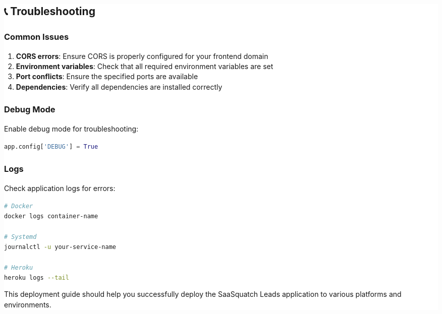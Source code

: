 ## 📞 Troubleshooting

### Common Issues

1. **CORS errors**: Ensure CORS is properly configured for your frontend domain
2. **Environment variables**: Check that all required environment variables are set
3. **Port conflicts**: Ensure the specified ports are available
4. **Dependencies**: Verify all dependencies are installed correctly

### Debug Mode

Enable debug mode for troubleshooting:
```python
app.config['DEBUG'] = True
```

### Logs

Check application logs for errors:
```bash
# Docker
docker logs container-name

# Systemd
journalctl -u your-service-name

# Heroku
heroku logs --tail
```

This deployment guide should help you successfully deploy the SaaSquatch Leads application to various platforms and environments.

